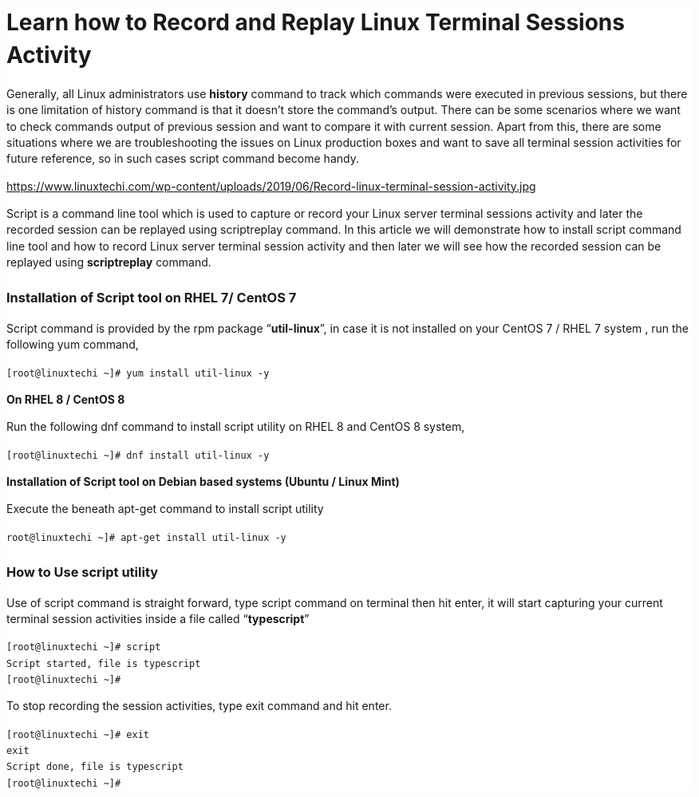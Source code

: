[#]: collector: (lujun9972)
[#]: translator: ( )
[#]: reviewer: ( )
[#]: publisher: ( )
[#]: url: ( )
[#]: subject: (Learn how to Record and Replay Linux Terminal Sessions Activity)
[#]: via: (https://www.linuxtechi.com/record-replay-linux-terminal-sessions-activity/)
[#]: author: (Pradeep Kumar https://www.linuxtechi.com/author/pradeep/)

Learn how to Record and Replay Linux Terminal Sessions Activity
======

Generally, all Linux administrators use **history** command to track which commands were executed in previous sessions, but there is one limitation of history command is that it doesn’t store the command’s output. There can be some scenarios where we want to check commands output of previous session and want to compare it with current session. Apart from this, there are some situations where we are troubleshooting the issues on Linux production boxes and want to save all terminal session activities for future reference, so in such cases script command become handy.

<https://www.linuxtechi.com/wp-content/uploads/2019/06/Record-linux-terminal-session-activity.jpg>

Script is a command line tool which is used to capture or record your Linux server terminal sessions activity and later the recorded session can be replayed using scriptreplay command. In this article we will demonstrate how to install script command line tool and how to record Linux server terminal session activity and then later we will see how the recorded session can be replayed using **scriptreplay** command.

### Installation of Script tool on RHEL 7/ CentOS 7

Script command is provided by the rpm package “**util-linux**”, in case it is not installed on your CentOS 7 / RHEL 7 system , run the following yum command,

```
[root@linuxtechi ~]# yum install util-linux -y
```

**On RHEL 8 / CentOS 8**

Run the following dnf command to install script utility on RHEL 8 and CentOS 8 system,

```
[root@linuxtechi ~]# dnf install util-linux -y
```

**Installation of Script tool on Debian based systems (Ubuntu / Linux Mint)**

Execute the beneath apt-get command to install script utility

```
root@linuxtechi ~]# apt-get install util-linux -y
```

### How to Use script utility

Use of script command is straight forward, type script command on terminal then hit enter, it will start capturing your current terminal session activities inside a file called “**typescript**”

```
[root@linuxtechi ~]# script
Script started, file is typescript
[root@linuxtechi ~]#
```

To stop recording the session activities, type exit command and hit enter.

```
[root@linuxtechi ~]# exit
exit
Script done, file is typescript
[root@linuxtechi ~]#
```


[a]: https://www.linuxtechi.com/author/pradeep/
[b]: https://github.com/lujun9972
[1]: https://www.linuxtechi.com/wp-content/uploads/2019/06/options-script-command.png
[2]: https://www.linuxtechi.com/11-df-command-examples-in-linux/
[3]: https://www.linuxtechi.com/wp-content/uploads/2019/06/script-examples-linux-server-1024x736.jpg
[4]: https://www.linuxtechi.com/cat-command-examples-for-beginners-in-linux/
[5]: https://www.linuxtechi.com/wp-content/uploads/2019/06/typescript-file-content-linux-1024x794.jpg
[6]: https://www.linuxtechi.com/wp-content/uploads/2019/06/Session-output-file-linux-1024x353.jpg